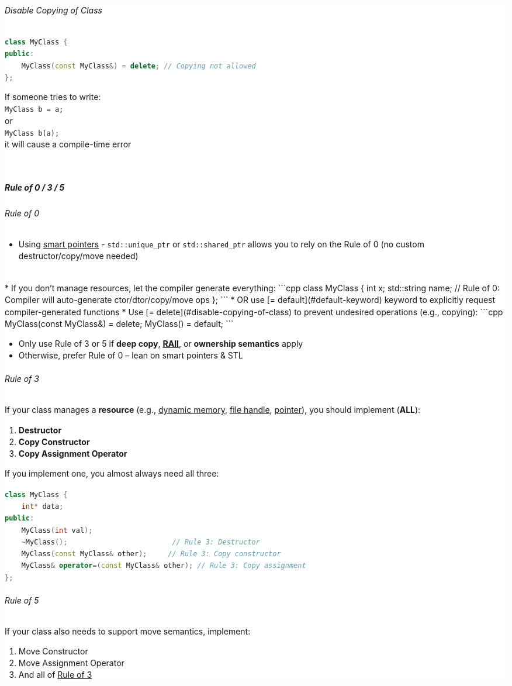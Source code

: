 ###### Disable Copying of Class  

```cpp
class MyClass {
public:
    MyClass(const MyClass&) = delete; // Copying not allowed
};
```
If someone tries to write:  
`MyClass b = a;`   
or  
`MyClass b(a);`  
it will cause a compile-time error  

<br>  

##### Rule of 0 / 3 / 5  
###### Rule of 0  
* Using [smart pointers](#smart-pointers) - `std::unique_ptr` or `std::shared_ptr` allows you to rely on the Rule of 0 (no custom destructor/copy/move needed)  
<br>
* If you don’t manage resources, let the compiler generate everything:  
```cpp
class MyClass {
    int x;
    std::string name;
    // Rule of 0: Compiler will auto-generate ctor/dtor/copy/move ops
};
```
* OR use [= default](#default-keyword) keyword to explicitly request compiler-generated functions  
* Use [= delete](#disable-copying-of-class) to prevent undesired operations (e.g., copying):
```cpp
MyClass(const MyClass&) = delete;
MyClass() = default;
```

* Only use Rule of 3 or 5 if **deep copy**, **[RAII](#raii-resource-acquisition-is-initialisation)**, or **ownership semantics** apply  
* Otherwise, prefer Rule of 0 – lean on smart pointers & STL  


###### Rule of 3
If your class manages a **resource** (e.g., <u>dynamic memory</u>, <u>file handle</u>, <u>pointer</u>), you should implement (**ALL**):  
1. **Destructor**  
2. **Copy Constructor**  
3. **Copy Assignment Operator**  

If you implement one, you almost always need all three:
```cpp
class MyClass {
    int* data;
public:
    MyClass(int val);
    ~MyClass();                         // Rule 3: Destructor
    MyClass(const MyClass& other);     // Rule 3: Copy constructor
    MyClass& operator=(const MyClass& other); // Rule 3: Copy assignment
};
```
###### Rule of 5
If your class also needs to support move semantics, implement:  
1. Move Constructor  
2. Move Assignment Operator  
3. And all of [Rule of 3](#rule-of-3)  
